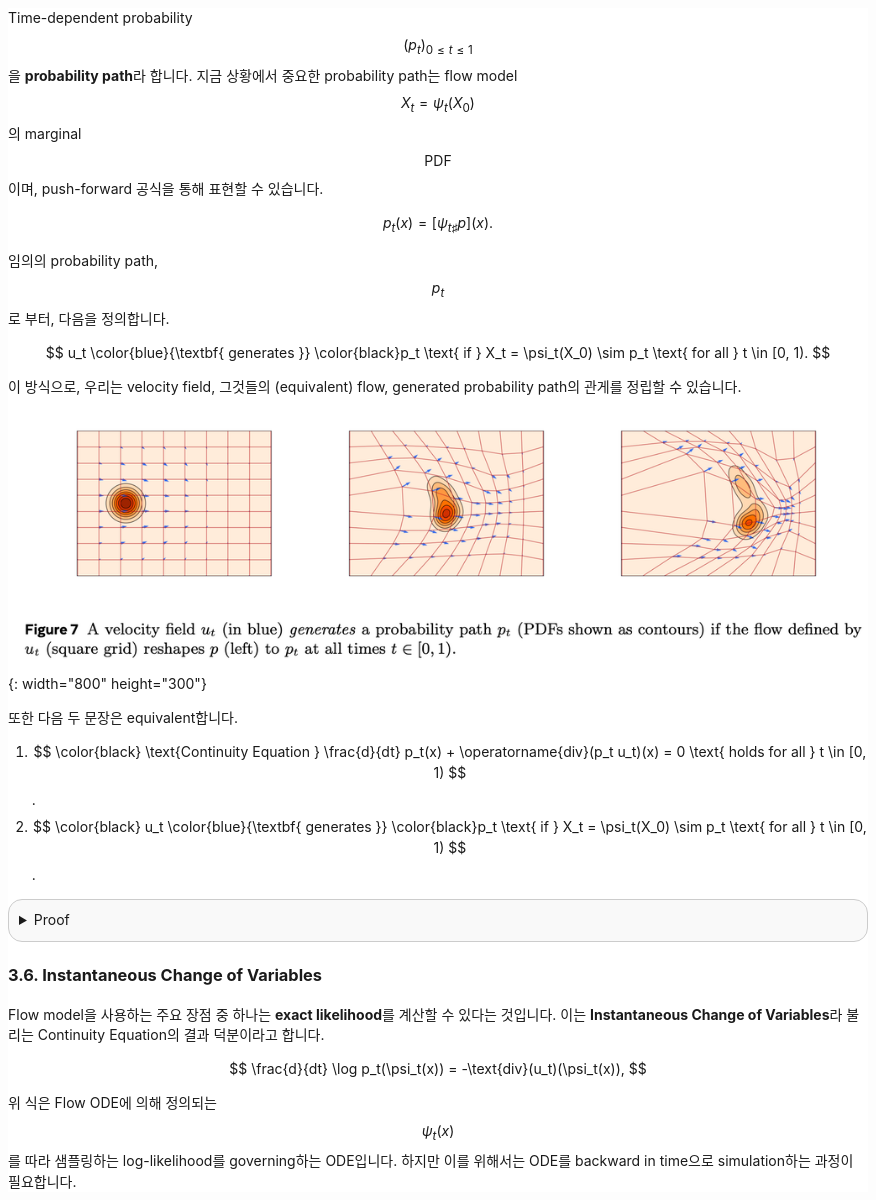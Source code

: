 Time-dependent probability $$ (p_t)_{0 \leq t \leq 1} $$을 **probability path**라 합니다. 지금 상황에서 중요한 probability path는 flow model $$ X_t = \psi_t(X_0) $$의 marginal $$ \text{PDF} $$ 이며, push-forward 공식을 통해 표현할 수 있습니다.


$$
p_t(x) = [\psi_{t\sharp} p](x).
$$

임의의 probability path, $$ p_t $$로 부터, 다음을 정의합니다.

$$
u_t \color{blue}{\textbf{ generates }} \color{black}p_t \text{ if } X_t = \psi_t(X_0) \sim p_t \text{ for all } t \in [0, 1).
$$

이 방식으로, 우리는 velocity field, 그것들의 (equivalent) flow, generated probability path의 관게를 정립할 수 있습니다.

![fig7](/posts/20241211_FM_guide/fig7.png){: width="800" height="300"}

또한 다음 두 문장은 equivalent합니다.
1. $$ \color{black} \text{Continuity Equation } \frac{d}{dt} p_t(x) + \operatorname{div}(p_t u_t)(x) = 0 \text{ holds for all } t \in [0, 1) $$.
2. $$ \color{black} u_t \color{blue}{\textbf{ generates }} \color{black}p_t \text{ if } X_t = \psi_t(X_0) \sim p_t \text{ for all } t \in [0, 1) $$.

<details style="background-color: #f9f9f9; border: 1px solid #ccc; padding: 10px; border-radius: 1rem;"><summary>Proof</summary></details>






### 3.6. Instantaneous Change of Variables
Flow model을 사용하는 주요 장점 중 하나는 **exact likelihood**를 계산할 수 있다는 것입니다. 이는 **Instantaneous Change of Variables**라 불리는 Continuity Equation의 결과 덕분이라고 합니다.

$$
\frac{d}{dt} \log p_t(\psi_t(x)) = -\text{div}(u_t)(\psi_t(x)),
$$

위 식은 Flow ODE에 의해 정의되는 $$ \psi_t(x) $$를 따라 샘플링하는 log-likelihood를 governing하는 ODE입니다.
하지만 이를 위해서는 ODE를 backward in time으로 simulation하는 과정이 필요합니다.
